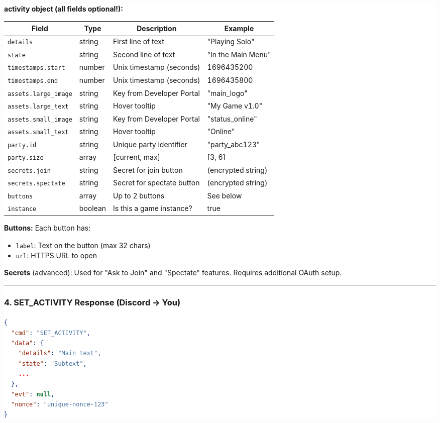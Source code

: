 **activity object (all fields optional!):**

| Field                | Type    | Description                | Example            |
| -------------------- | ------- | -------------------------- | ------------------ |
| `details`            | string  | First line of text         | "Playing Solo"     |
| `state`              | string  | Second line of text        | "In the Main Menu" |
| `timestamps.start`   | number  | Unix timestamp (seconds)   | 1696435200         |
| `timestamps.end`     | number  | Unix timestamp (seconds)   | 1696435800         |
| `assets.large_image` | string  | Key from Developer Portal  | "main_logo"        |
| `assets.large_text`  | string  | Hover tooltip              | "My Game v1.0"     |
| `assets.small_image` | string  | Key from Developer Portal  | "status_online"    |
| `assets.small_text`  | string  | Hover tooltip              | "Online"           |
| `party.id`           | string  | Unique party identifier    | "party_abc123"     |
| `party.size`         | array   | [current, max]             | [3, 6]             |
| `secrets.join`       | string  | Secret for join button     | (encrypted string) |
| `secrets.spectate`   | string  | Secret for spectate button | (encrypted string) |
| `buttons`            | array   | Up to 2 buttons            | See below          |
| `instance`           | boolean | Is this a game instance?   | true               |

**Buttons:**
Each button has:

- `label`: Text on the button (max 32 chars)
- `url`: HTTPS URL to open

**Secrets** (advanced): Used for "Ask to Join" and "Spectate" features. Requires additional OAuth setup.

---

### 4. SET_ACTIVITY Response (Discord → You)

```json
{
  "cmd": "SET_ACTIVITY",
  "data": {
    "details": "Main text",
    "state": "Subtext",
    ...
  },
  "evt": null,
  "nonce": "unique-nonce-123"
}
```
